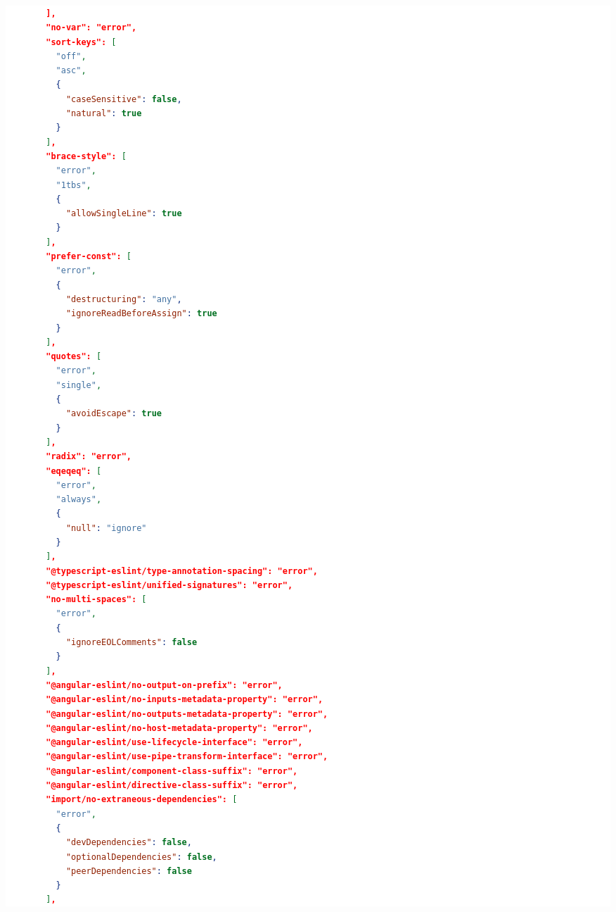 ```json
        ],
        "no-var": "error",
        "sort-keys": [
          "off",
          "asc",
          {
            "caseSensitive": false,
            "natural": true
          }
        ],
        "brace-style": [
          "error",
          "1tbs",
          {
            "allowSingleLine": true
          }
        ],
        "prefer-const": [
          "error",
          {
            "destructuring": "any",
            "ignoreReadBeforeAssign": true
          }
        ],
        "quotes": [
          "error",
          "single",
          {
            "avoidEscape": true
          }
        ],
        "radix": "error",
        "eqeqeq": [
          "error",
          "always",
          {
            "null": "ignore"
          }
        ],
        "@typescript-eslint/type-annotation-spacing": "error",
        "@typescript-eslint/unified-signatures": "error",
        "no-multi-spaces": [
          "error",
          {
            "ignoreEOLComments": false
          }
        ],
        "@angular-eslint/no-output-on-prefix": "error",
        "@angular-eslint/no-inputs-metadata-property": "error",
        "@angular-eslint/no-outputs-metadata-property": "error",
        "@angular-eslint/no-host-metadata-property": "error",
        "@angular-eslint/use-lifecycle-interface": "error",
        "@angular-eslint/use-pipe-transform-interface": "error",
        "@angular-eslint/component-class-suffix": "error",
        "@angular-eslint/directive-class-suffix": "error",
        "import/no-extraneous-dependencies": [
          "error",
          {
            "devDependencies": false,
            "optionalDependencies": false,
            "peerDependencies": false
          }
        ],
```
